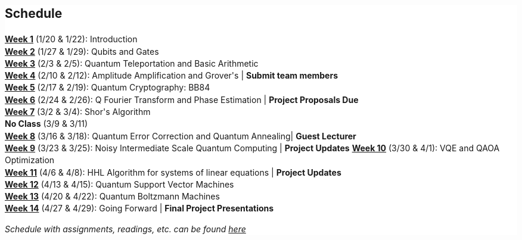 ## Schedule
[**Week 1**](syllabus/1-Introduction.html) (1/20 & 1/22): Introduction  
[**Week 2**](syllabus/2-One-Qbit-Two-Qbit.html) (1/27 & 1/29): Qubits and Gates  
[**Week 3**](syllabus/3-Teleportation-Plus-Math.html) (2/3 & 2/5): Quantum Teleportation and Basic Arithmetic  
[**Week 4**](syllabus/4-Amp-Amp-Grovers.html) (2/10 & 2/12): Amplitude Amplification and Grover's  | **Submit team members**   
[**Week 5**](syllabus/5-Cryptography.html) (2/17 & 2/19): Quantum Cryptography: BB84  
[**Week 6**](syllabus/6-QFT-PhaseEstimation.html) (2/24 & 2/26): Q Fourier Transform and Phase Estimation | **Project Proposals Due**  
[**Week 7**](syllabus/7-Shors.html) (3/2 & 3/4): Shor's Algorithm  
**No Class** (3/9 & 3/11)   
[**Week 8**](syllabus/8-ErrorCorrection.html) (3/16 & 3/18): Quantum Error Correction and Quantum Annealing| **Guest Lecturer**   
[**Week 9**](syllabus/9-NISQ.html) (3/23 & 3/25): Noisy Intermediate Scale Quantum Computing  | **Project Updates**
[**Week 10**](syllabus/10-VQE-QAOA.html) (3/30 & 4/1): VQE and QAOA Optimization  
[**Week 11**](syllabus/11-HHL.html) (4/6 & 4/8): HHL Algorithm for systems of linear equations | **Project Updates**  
[**Week 12**](syllabus/12-QSVM.html) (4/13 & 4/15): Quantum Support Vector Machines   
[**Week 13**](syllabus/13-Boltzmann.html) (4/20 & 4/22): Quantum Boltzmann Machines   
[**Week 14**](syllabus/14-GoingForward.html) (4/27 & 4/29): Going Forward | **Final Project Presentations**

*Schedule with assignments, readings, etc. can be found [here](schedule.html)*
